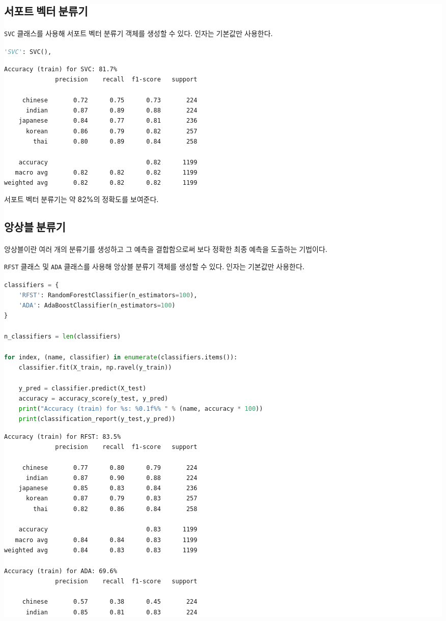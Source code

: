 ## 서포트 벡터 분류기

`SVC` 클래스를 사용해 서포트 벡터 분류기 객체를 생성할 수 있다. 인자는 기본값만 사용한다.

```python
'SVC': SVC(),
```

```
Accuracy (train) for SVC: 81.7% 
              precision    recall  f1-score   support

     chinese       0.72      0.75      0.73       224
      indian       0.87      0.89      0.88       224
    japanese       0.84      0.77      0.81       236
      korean       0.86      0.79      0.82       257
        thai       0.80      0.89      0.84       258

    accuracy                           0.82      1199
   macro avg       0.82      0.82      0.82      1199
weighted avg       0.82      0.82      0.82      1199
```

서포트 벡터 분류기는 약 82%의 정확도를 보여준다.

## 앙상블 분류기

앙상블이란 여러 개의 분류기를 생성하고 그 예측을 결합함으로써 보다 정확한 최종 예측을 도출하는 기법이다.

`RFST` 클래스 및 `ADA` 클래스를 사용해 앙상블 분류기 객체를 생성할 수 있다. 인자는 기본값만 사용한다.

```python
classifiers = {
    'RFST': RandomForestClassifier(n_estimators=100),
    'ADA': AdaBoostClassifier(n_estimators=100)
}

n_classifiers = len(classifiers)

for index, (name, classifier) in enumerate(classifiers.items()):
    classifier.fit(X_train, np.ravel(y_train))

    y_pred = classifier.predict(X_test)
    accuracy = accuracy_score(y_test, y_pred)
    print("Accuracy (train) for %s: %0.1f%% " % (name, accuracy * 100))
    print(classification_report(y_test,y_pred))
```

```
Accuracy (train) for RFST: 83.5% 
              precision    recall  f1-score   support

     chinese       0.77      0.80      0.79       224
      indian       0.87      0.90      0.88       224
    japanese       0.85      0.83      0.84       236
      korean       0.87      0.79      0.83       257
        thai       0.82      0.86      0.84       258

    accuracy                           0.83      1199
   macro avg       0.84      0.84      0.83      1199
weighted avg       0.84      0.83      0.83      1199

Accuracy (train) for ADA: 69.6% 
              precision    recall  f1-score   support

     chinese       0.57      0.38      0.45       224
      indian       0.85      0.81      0.83       224
```